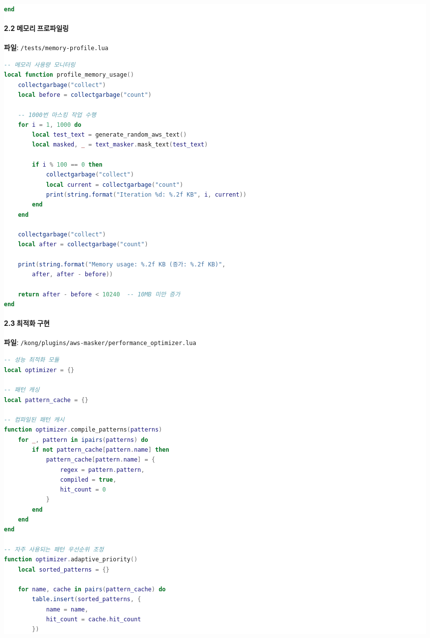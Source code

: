 ```lua
end
```

#### 2.2 메모리 프로파일링
**파일**: `/tests/memory-profile.lua`
```lua
-- 메모리 사용량 모니터링
local function profile_memory_usage()
    collectgarbage("collect")
    local before = collectgarbage("count")
    
    -- 1000번 마스킹 작업 수행
    for i = 1, 1000 do
        local test_text = generate_random_aws_text()
        local masked, _ = text_masker.mask_text(test_text)
        
        if i % 100 == 0 then
            collectgarbage("collect")
            local current = collectgarbage("count")
            print(string.format("Iteration %d: %.2f KB", i, current))
        end
    end
    
    collectgarbage("collect")
    local after = collectgarbage("count")
    
    print(string.format("Memory usage: %.2f KB (증가: %.2f KB)",
        after, after - before))
    
    return after - before < 10240  -- 10MB 미만 증가
end
```

#### 2.3 최적화 구현
**파일**: `/kong/plugins/aws-masker/performance_optimizer.lua`
```lua
-- 성능 최적화 모듈
local optimizer = {}

-- 패턴 캐싱
local pattern_cache = {}

-- 컴파일된 패턴 캐시
function optimizer.compile_patterns(patterns)
    for _, pattern in ipairs(patterns) do
        if not pattern_cache[pattern.name] then
            pattern_cache[pattern.name] = {
                regex = pattern.pattern,
                compiled = true,
                hit_count = 0
            }
        end
    end
end

-- 자주 사용되는 패턴 우선순위 조정
function optimizer.adaptive_priority()
    local sorted_patterns = {}
    
    for name, cache in pairs(pattern_cache) do
        table.insert(sorted_patterns, {
            name = name,
            hit_count = cache.hit_count
        })
```
